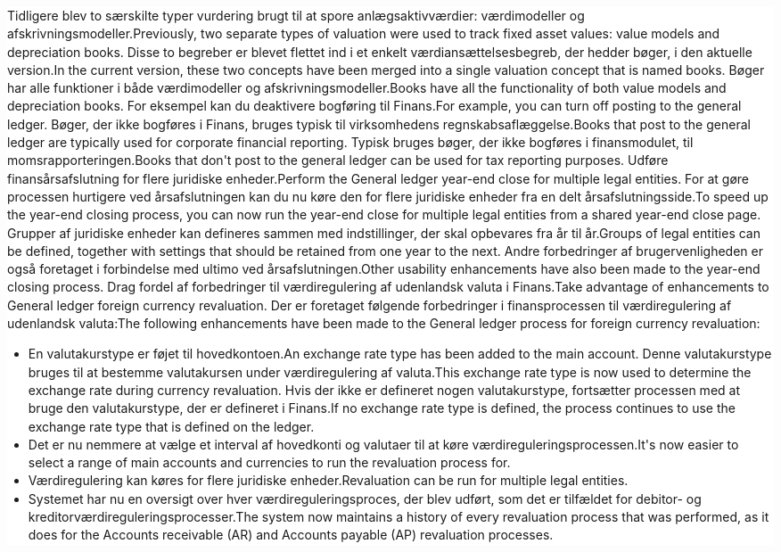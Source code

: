 <td><span data-ttu-id="243ce-234">Tidligere blev to særskilte typer vurdering brugt til at spore anlægsaktivværdier: værdimodeller og afskrivningsmodeller.</span><span class="sxs-lookup"><span data-stu-id="243ce-234">Previously, two separate types of valuation were used to track fixed asset values: value models and depreciation books.</span></span> <span data-ttu-id="243ce-235">Disse to begreber er blevet flettet ind i et enkelt værdiansættelsesbegreb, der hedder bøger, i den aktuelle version.</span><span class="sxs-lookup"><span data-stu-id="243ce-235">In the current version, these two concepts have been merged into a single valuation concept that is named books.</span></span> <span data-ttu-id="243ce-236">Bøger har alle funktioner i både værdimodeller og afskrivningsmodeller.</span><span class="sxs-lookup"><span data-stu-id="243ce-236">Books have all the functionality of both value models and depreciation books.</span></span> <span data-ttu-id="243ce-237">For eksempel kan du deaktivere bogføring til Finans.</span><span class="sxs-lookup"><span data-stu-id="243ce-237">For example, you can turn off posting to the general ledger.</span></span> <span data-ttu-id="243ce-238">Bøger, der ikke bogføres i Finans, bruges typisk til virksomhedens regnskabsaflæggelse.</span><span class="sxs-lookup"><span data-stu-id="243ce-238">Books that post to the general ledger are typically used for corporate financial reporting.</span></span> <span data-ttu-id="243ce-239">Typisk bruges bøger, der ikke bogføres i finansmodulet, til momsrapporteringen.</span><span class="sxs-lookup"><span data-stu-id="243ce-239">Books that don't post to the general ledger can be used for tax reporting purposes.</span></span></td>
</tr>
<tr>
<td><span data-ttu-id="243ce-240">Udføre finansårsafslutning for flere juridiske enheder.</span><span class="sxs-lookup"><span data-stu-id="243ce-240">Perform the General ledger year-end close for multiple legal entities.</span></span></td>
<td><span data-ttu-id="243ce-241">For at gøre processen hurtigere ved årsafslutningen kan du nu køre den for flere juridiske enheder fra en delt årsafslutningsside.</span><span class="sxs-lookup"><span data-stu-id="243ce-241">To speed up the year-end closing process, you can now run the year-end close for multiple legal entities from a shared year-end close page.</span></span> <span data-ttu-id="243ce-242">Grupper af juridiske enheder kan defineres sammen med indstillinger, der skal opbevares fra år til år.</span><span class="sxs-lookup"><span data-stu-id="243ce-242">Groups of legal entities can be defined, together with settings that should be retained from one year to the next.</span></span> <span data-ttu-id="243ce-243">Andre forbedringer af brugervenligheden er også foretaget i forbindelse med ultimo ved årsafslutningen.</span><span class="sxs-lookup"><span data-stu-id="243ce-243">Other usability enhancements have also been made to the year-end closing process.</span></span></td>
</tr>
<tr>
<td><span data-ttu-id="243ce-244">Drag fordel af forbedringer til værdiregulering af udenlandsk valuta i Finans.</span><span class="sxs-lookup"><span data-stu-id="243ce-244">Take advantage of enhancements to General ledger foreign currency revaluation.</span></span></td>
<td><span data-ttu-id="243ce-245">Der er foretaget følgende forbedringer i finansprocessen til værdiregulering af udenlandsk valuta:</span><span class="sxs-lookup"><span data-stu-id="243ce-245">The following enhancements have been made to the General ledger process for foreign currency revaluation:</span></span>
<ul>
<li><span data-ttu-id="243ce-246">En valutakurstype er føjet til hovedkontoen.</span><span class="sxs-lookup"><span data-stu-id="243ce-246">An exchange rate type has been added to the main account.</span></span> <span data-ttu-id="243ce-247">Denne valutakurstype bruges til at bestemme valutakursen under værdiregulering af valuta.</span><span class="sxs-lookup"><span data-stu-id="243ce-247">This exchange rate type is now used to determine the exchange rate during currency revaluation.</span></span> <span data-ttu-id="243ce-248">Hvis der ikke er defineret nogen valutakurstype, fortsætter processen med at bruge den valutakurstype, der er defineret i Finans.</span><span class="sxs-lookup"><span data-stu-id="243ce-248">If no exchange rate type is defined, the process continues to use the exchange rate type that is defined on the ledger.</span></span></li>
<li><span data-ttu-id="243ce-249">Det er nu nemmere at vælge et interval af hovedkonti og valutaer til at køre værdireguleringsprocessen.</span><span class="sxs-lookup"><span data-stu-id="243ce-249">It's now easier to select a range of main accounts and currencies to run the revaluation process for.</span></span></li>
<li><span data-ttu-id="243ce-250">Værdiregulering kan køres for flere juridiske enheder.</span><span class="sxs-lookup"><span data-stu-id="243ce-250">Revaluation can be run for multiple legal entities.</span></span></li>
<li><span data-ttu-id="243ce-251">Systemet har nu en oversigt over hver værdireguleringsproces, der blev udført, som det er tilfældet for debitor- og kreditorværdireguleringsprocesser.</span><span class="sxs-lookup"><span data-stu-id="243ce-251">The system now maintains a history of every revaluation process that was performed, as it does for the Accounts receivable (AR) and Accounts payable (AP) revaluation processes.</span></span></li>